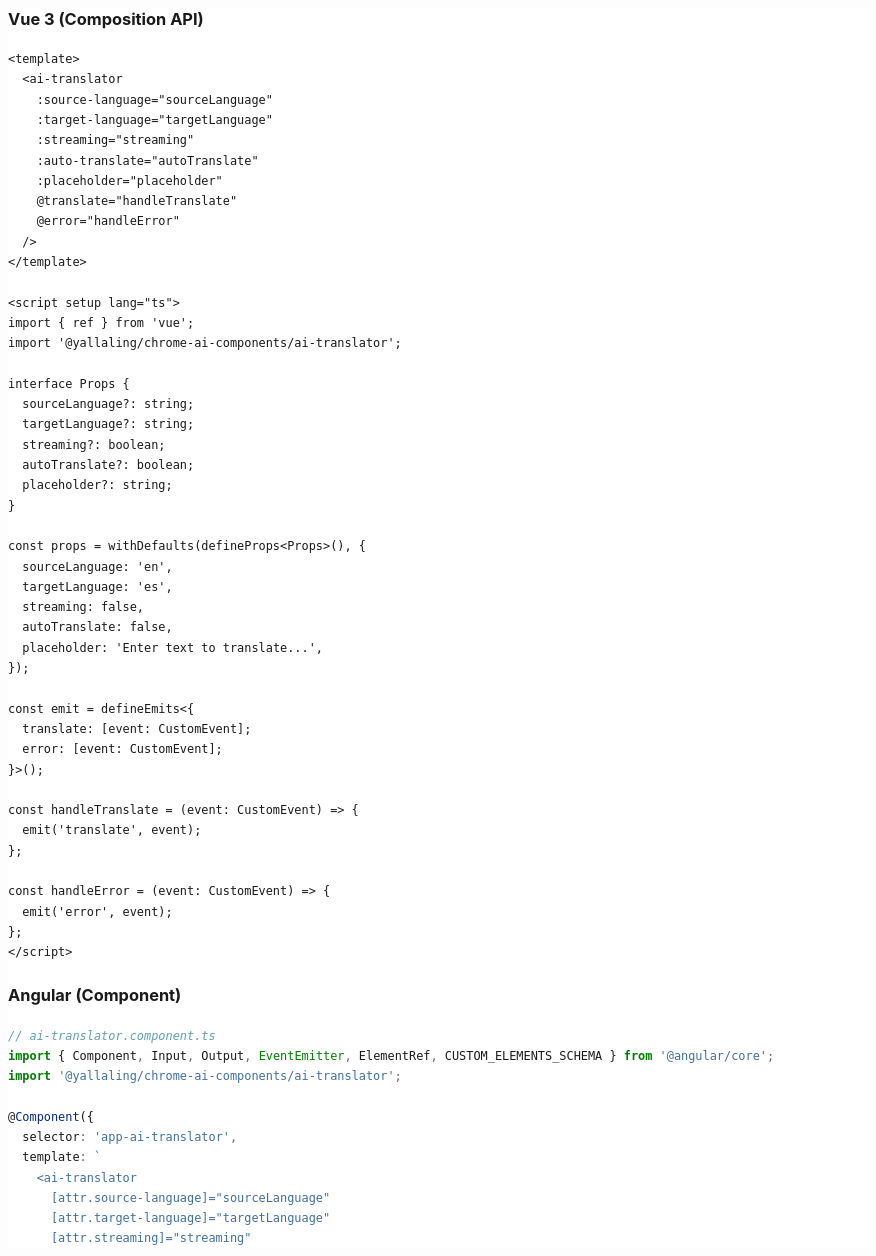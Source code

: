 ### Vue 3 (Composition API)
```vue
<template>
  <ai-translator
    :source-language="sourceLanguage"
    :target-language="targetLanguage"
    :streaming="streaming"
    :auto-translate="autoTranslate"
    :placeholder="placeholder"
    @translate="handleTranslate"
    @error="handleError"
  />
</template>

<script setup lang="ts">
import { ref } from 'vue';
import '@yallaling/chrome-ai-components/ai-translator';

interface Props {
  sourceLanguage?: string;
  targetLanguage?: string;
  streaming?: boolean;
  autoTranslate?: boolean;
  placeholder?: string;
}

const props = withDefaults(defineProps<Props>(), {
  sourceLanguage: 'en',
  targetLanguage: 'es',
  streaming: false,
  autoTranslate: false,
  placeholder: 'Enter text to translate...',
});

const emit = defineEmits<{
  translate: [event: CustomEvent];
  error: [event: CustomEvent];
}>();

const handleTranslate = (event: CustomEvent) => {
  emit('translate', event);
};

const handleError = (event: CustomEvent) => {
  emit('error', event);
};
</script>
```

### Angular (Component)
```typescript
// ai-translator.component.ts
import { Component, Input, Output, EventEmitter, ElementRef, CUSTOM_ELEMENTS_SCHEMA } from '@angular/core';
import '@yallaling/chrome-ai-components/ai-translator';

@Component({
  selector: 'app-ai-translator',
  template: `
    <ai-translator
      [attr.source-language]="sourceLanguage"
      [attr.target-language]="targetLanguage"
      [attr.streaming]="streaming"
```
